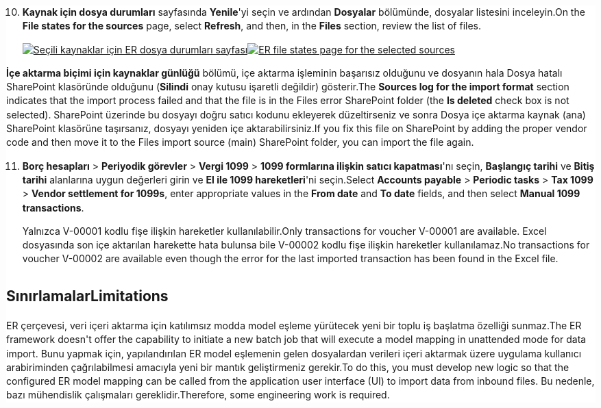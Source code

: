 10. <span data-ttu-id="9a00f-260">**Kaynak için dosya durumları** sayfasında **Yenile**'yi seçin ve ardından **Dosyalar** bölümünde, dosyalar listesini inceleyin.</span><span class="sxs-lookup"><span data-stu-id="9a00f-260">On the **File states for the sources** page, select **Refresh**, and then, in the **Files** section, review the list of files.</span></span>

    <span data-ttu-id="9a00f-261">[![Seçili kaynaklar için ER dosya durumları sayfası](./media/GERImportFromSharePoint-18-FileStatesForm.PNG)](./media/GERImportFromSharePoint-18-FileStatesForm.PNG)</span><span class="sxs-lookup"><span data-stu-id="9a00f-261">[![ER file states page for the selected sources](./media/GERImportFromSharePoint-18-FileStatesForm.PNG)](./media/GERImportFromSharePoint-18-FileStatesForm.PNG)</span></span>

   <span data-ttu-id="9a00f-262">**İçe aktarma biçimi için kaynaklar günlüğü** bölümü, içe aktarma işleminin başarısız olduğunu ve dosyanın hala Dosya hatalı SharePoint klasöründe olduğunu (**Silindi** onay kutusu işaretli değildir) gösterir.</span><span class="sxs-lookup"><span data-stu-id="9a00f-262">The **Sources log for the import format** section indicates that the import process failed and that the file is in the Files error SharePoint folder (the **Is deleted** check box is not selected).</span></span> <span data-ttu-id="9a00f-263">SharePoint üzerinde bu dosyayı doğru satıcı kodunu ekleyerek düzeltirseniz ve sonra Dosya içe aktarma kaynak (ana) SharePoint klasörüne taşırsanız, dosyayı yeniden içe aktarabilirsiniz.</span><span class="sxs-lookup"><span data-stu-id="9a00f-263">If you fix this file on SharePoint by adding the proper vendor code and then move it to the Files import source (main) SharePoint folder, you can import the file again.</span></span>

11. <span data-ttu-id="9a00f-264">**Borç hesapları** \> **Periyodik görevler** \> **Vergi 1099** \> **1099 formlarına ilişkin satıcı kapatması**'nı seçin, **Başlangıç tarihi** ve **Bitiş tarihi** alanlarına uygun değerleri girin ve **El ile 1099 hareketleri**'ni seçin.</span><span class="sxs-lookup"><span data-stu-id="9a00f-264">Select **Accounts payable** \> **Periodic tasks** \> **Tax 1099** \> **Vendor settlement for 1099s**, enter appropriate values in the **From date** and **To date** fields, and then select **Manual 1099 transactions**.</span></span>

    <span data-ttu-id="9a00f-265">Yalnızca V-00001 kodlu fişe ilişkin hareketler kullanılabilir.</span><span class="sxs-lookup"><span data-stu-id="9a00f-265">Only transactions for voucher V-00001 are available.</span></span> <span data-ttu-id="9a00f-266">Excel dosyasında son içe aktarılan harekette hata bulunsa bile V-00002 kodlu fişe ilişkin hareketler kullanılamaz.</span><span class="sxs-lookup"><span data-stu-id="9a00f-266">No transactions for voucher V-00002 are available even though the error for the last imported transaction has been found in the Excel file.</span></span>

## <a name=""></a><span data-ttu-id="9a00f-267"><a name="limitations">Sınırlamalar</a></span><span class="sxs-lookup"><span data-stu-id="9a00f-267"><a name="limitations">Limitations</a></span></span>

<span data-ttu-id="9a00f-268">ER çerçevesi, veri içeri aktarma için katılımsız modda model eşleme yürütecek yeni bir toplu iş başlatma özelliği sunmaz.</span><span class="sxs-lookup"><span data-stu-id="9a00f-268">The ER framework doesn't offer the capability to initiate a new batch job that will execute a model mapping in unattended mode for data import.</span></span> <span data-ttu-id="9a00f-269">Bunu yapmak için, yapılandırılan ER model eşlemenin gelen dosyalardan verileri içeri aktarmak üzere uygulama kullanıcı arabiriminden çağrılabilmesi amacıyla yeni bir mantık geliştirmeniz gerekir.</span><span class="sxs-lookup"><span data-stu-id="9a00f-269">To do this, you must develop new logic so that the configured ER model mapping can be called from the application user interface (UI) to import data from inbound files.</span></span> <span data-ttu-id="9a00f-270">Bu nedenle, bazı mühendislik çalışmaları gereklidir.</span><span class="sxs-lookup"><span data-stu-id="9a00f-270">Therefore, some engineering work is required.</span></span> 
